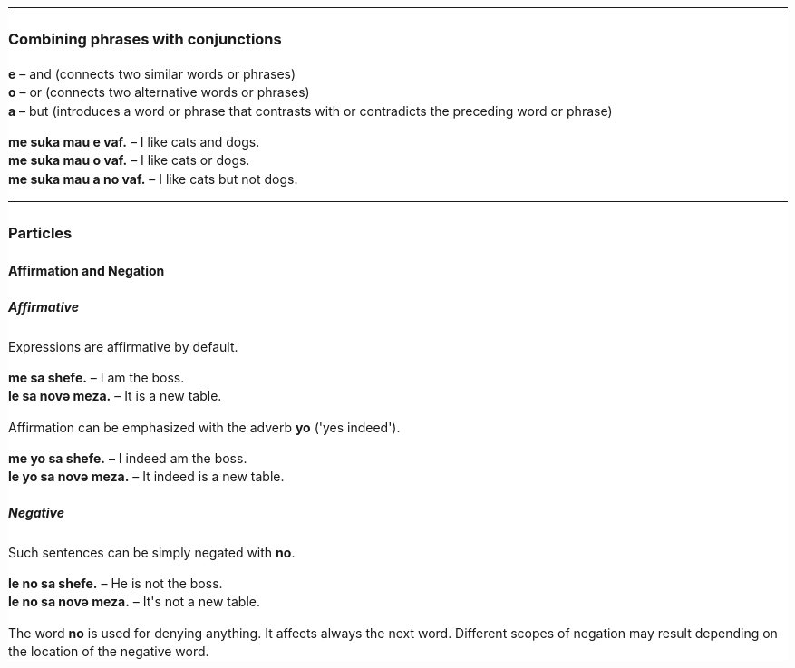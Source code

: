 
--------------------------------------------------------------------------------

### Combining phrases with conjunctions

**e**
– and (connects two similar words or phrases)  
**o**
– or (connects two alternative words or phrases)  
**a**
– but (introduces a word or phrase that contrasts with or contradicts the preceding word or phrase)

**me suka mau e vaf.**
– I like cats and dogs.  
**me suka mau o vaf.**
– I like cats or dogs.  
**me suka mau a no vaf.**
– I like cats but not dogs.



--------------------------------------------------------------------------------

### Particles

#### Affirmation and Negation

##### Affirmative

Expressions are affirmative by default.

**me sa shefe.**
– I am the boss.  
**le sa novə meza.**
– It is a new table.

Affirmation can be emphasized with the adverb
**yo**
('yes indeed').

**me yo sa shefe.**
– I indeed am the boss.  
**le yo sa novə meza.**
– It indeed is a new table.

##### Negative

Such sentences can be simply negated with **no**.

**le no sa shefe.**
– He is not the boss.  
**le no sa novə meza.**
– It's not a new table.

The word **no** is used for denying anything.
It affects always the next word.
Different scopes of negation may result depending on the location of the negative word.

